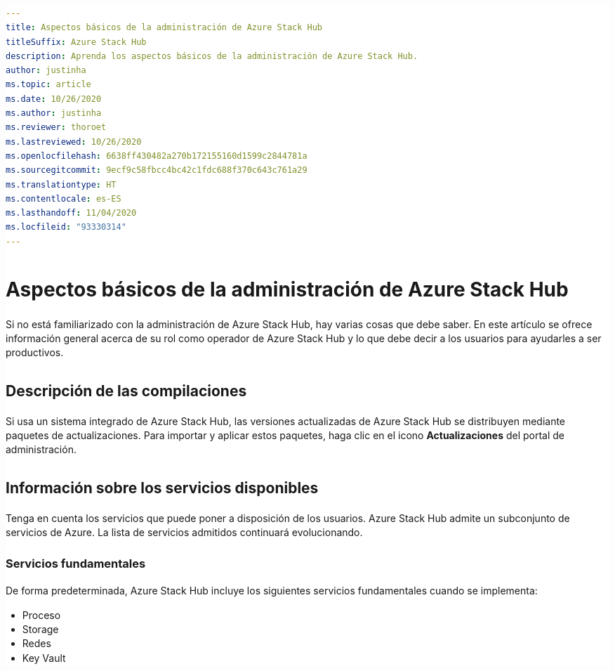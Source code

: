 ```yaml
---
title: Aspectos básicos de la administración de Azure Stack Hub
titleSuffix: Azure Stack Hub
description: Aprenda los aspectos básicos de la administración de Azure Stack Hub.
author: justinha
ms.topic: article
ms.date: 10/26/2020
ms.author: justinha
ms.reviewer: thoroet
ms.lastreviewed: 10/26/2020
ms.openlocfilehash: 6638ff430482a270b172155160d1599c2844781a
ms.sourcegitcommit: 9ecf9c58fbcc4bc42c1fdc688f370c643c761a29
ms.translationtype: HT
ms.contentlocale: es-ES
ms.lasthandoff: 11/04/2020
ms.locfileid: "93330314"
---
```

# <a name="azure-stack-hub-administration-basics"></a>Aspectos básicos de la administración de Azure Stack Hub

Si no está familiarizado con la administración de Azure Stack Hub, hay varias cosas que debe saber. En este artículo se ofrece información general acerca de su rol como operador de Azure Stack Hub y lo que debe decir a los usuarios para ayudarles a ser productivos.

## <a name="understand-the-builds"></a>Descripción de las compilaciones

Si usa un sistema integrado de Azure Stack Hub, las versiones actualizadas de Azure Stack Hub se distribuyen mediante paquetes de actualizaciones. Para importar y aplicar estos paquetes, haga clic en el icono **Actualizaciones** del portal de administración.

## <a name="learn-about-available-services"></a>Información sobre los servicios disponibles

Tenga en cuenta los servicios que puede poner a disposición de los usuarios. Azure Stack Hub admite un subconjunto de servicios de Azure. La lista de servicios admitidos continuará evolucionando.

### <a name="foundational-services"></a>Servicios fundamentales

De forma predeterminada, Azure Stack Hub incluye los siguientes servicios fundamentales cuando se implementa:

- Proceso
- Storage
- Redes
- Key Vault
